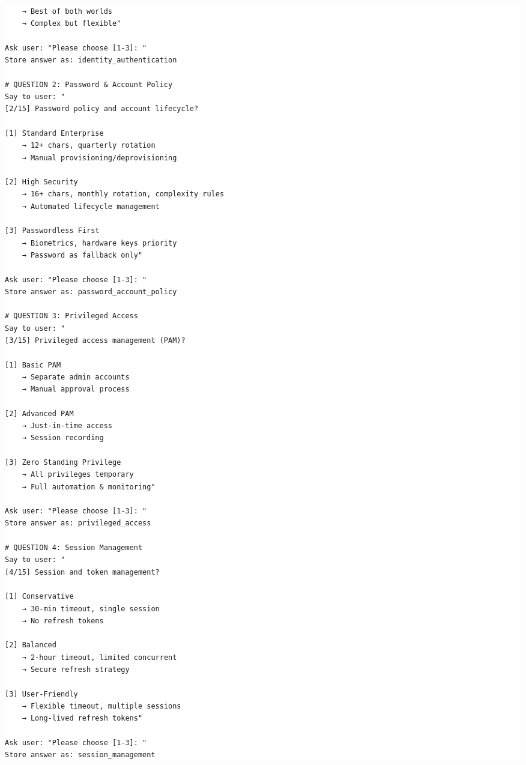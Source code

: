    ```
       → Best of both worlds
       → Complex but flexible"

   Ask user: "Please choose [1-3]: "
   Store answer as: identity_authentication

   # QUESTION 2: Password & Account Policy
   Say to user: "
   [2/15] Password policy and account lifecycle?

   [1] Standard Enterprise
       → 12+ chars, quarterly rotation
       → Manual provisioning/deprovisioning

   [2] High Security
       → 16+ chars, monthly rotation, complexity rules
       → Automated lifecycle management

   [3] Passwordless First
       → Biometrics, hardware keys priority
       → Password as fallback only"

   Ask user: "Please choose [1-3]: "
   Store answer as: password_account_policy

   # QUESTION 3: Privileged Access
   Say to user: "
   [3/15] Privileged access management (PAM)?

   [1] Basic PAM
       → Separate admin accounts
       → Manual approval process

   [2] Advanced PAM
       → Just-in-time access
       → Session recording

   [3] Zero Standing Privilege
       → All privileges temporary
       → Full automation & monitoring"

   Ask user: "Please choose [1-3]: "
   Store answer as: privileged_access

   # QUESTION 4: Session Management
   Say to user: "
   [4/15] Session and token management?

   [1] Conservative
       → 30-min timeout, single session
       → No refresh tokens

   [2] Balanced
       → 2-hour timeout, limited concurrent
       → Secure refresh strategy

   [3] User-Friendly
       → Flexible timeout, multiple sessions
       → Long-lived refresh tokens"

   Ask user: "Please choose [1-3]: "
   Store answer as: session_management

   ```